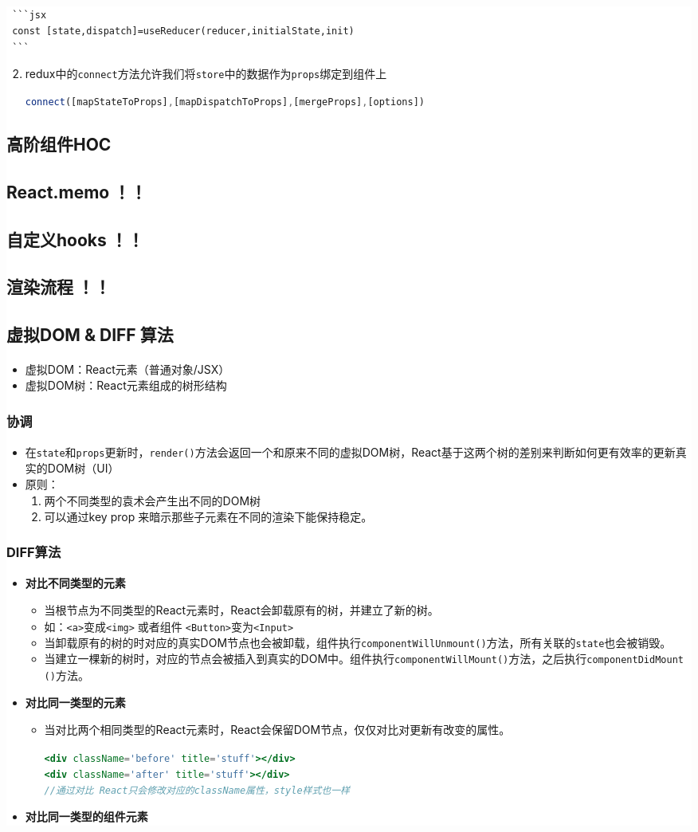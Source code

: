      ```jsx
     const [state,dispatch]=useReducer(reducer,initialState,init)
     ```

  2. redux中的`connect`方法允许我们将`store`中的数据作为`props`绑定到组件上

     ```jsx
     connect([mapStateToProps],[mapDispatchToProps],[mergeProps],[options])
     ```

## 高阶组件HOC 



## React.memo ！！

## 自定义hooks ！！

## 渲染流程 ！！

## 虚拟DOM & DIFF 算法 

+ 虚拟DOM：React元素（普通对象/JSX）
+ 虚拟DOM树：React元素组成的树形结构

### 协调

+ 在`state`和`props`更新时，`render()`方法会返回一个和原来不同的虚拟DOM树，React基于这两个树的差别来判断如何更有效率的更新真实的DOM树（UI）
+ 原则：
  1. 两个不同类型的袁术会产生出不同的DOM树
  2. 可以通过key prop 来暗示那些子元素在不同的渲染下能保持稳定。

### DIFF算法

+ **对比不同类型的元素**

  + 当根节点为不同类型的React元素时，React会卸载原有的树，并建立了新的树。
  + 如：`<a>`变成`<img>` 或者组件 `<Button>`变为`<Input>`
  + 当卸载原有的树的时对应的真实DOM节点也会被卸载，组件执行`componentWillUnmount()`方法，所有关联的`state`也会被销毁。
  + 当建立一棵新的树时，对应的节点会被插入到真实的DOM中。组件执行`componentWillMount()`方法，之后执行`componentDidMount()`方法。

+ **对比同一类型的元素**

  + 当对比两个相同类型的React元素时，React会保留DOM节点，仅仅对比对更新有改变的属性。

    ```jsx
    <div className='before' title='stuff'></div>
    <div className='after' title='stuff'></div>
    //通过对比 React只会修改对应的className属性，style样式也一样
    ```

+ **对比同一类型的组件元素**
